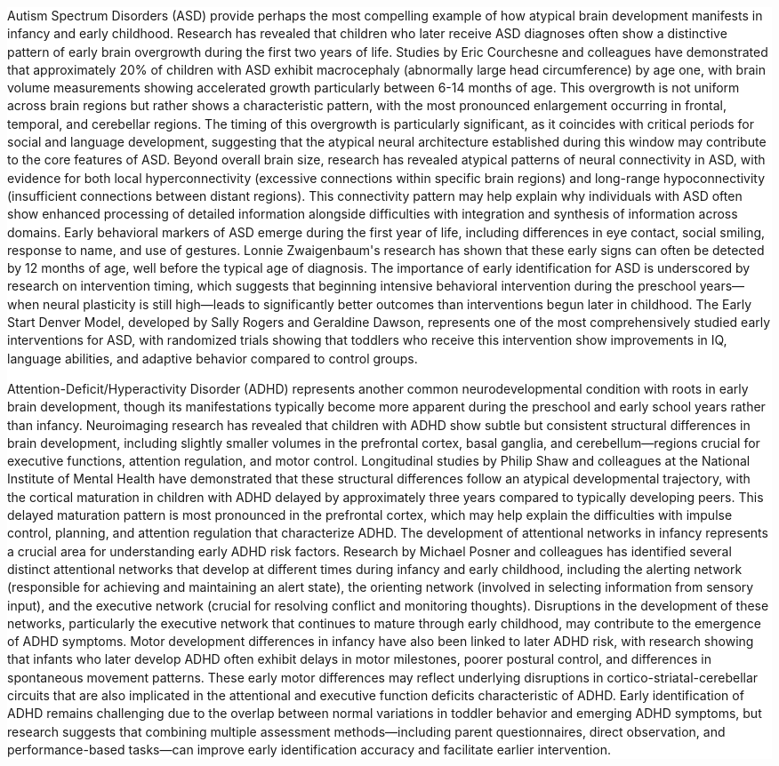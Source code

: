 Autism Spectrum Disorders (ASD) provide perhaps the most compelling example of how atypical brain development manifests in infancy and early childhood. Research has revealed that children who later receive ASD diagnoses often show a distinctive pattern of early brain overgrowth during the first two years of life. Studies by Eric Courchesne and colleagues have demonstrated that approximately 20% of children with ASD exhibit macrocephaly (abnormally large head circumference) by age one, with brain volume measurements showing accelerated growth particularly between 6-14 months of age. This overgrowth is not uniform across brain regions but rather shows a characteristic pattern, with the most pronounced enlargement occurring in frontal, temporal, and cerebellar regions. The timing of this overgrowth is particularly significant, as it coincides with critical periods for social and language development, suggesting that the atypical neural architecture established during this window may contribute to the core features of ASD. Beyond overall brain size, research has revealed atypical patterns of neural connectivity in ASD, with evidence for both local hyperconnectivity (excessive connections within specific brain regions) and long-range hypoconnectivity (insufficient connections between distant regions). This connectivity pattern may help explain why individuals with ASD often show enhanced processing of detailed information alongside difficulties with integration and synthesis of information across domains. Early behavioral markers of ASD emerge during the first year of life, including differences in eye contact, social smiling, response to name, and use of gestures. Lonnie Zwaigenbaum's research has shown that these early signs can often be detected by 12 months of age, well before the typical age of diagnosis. The importance of early identification for ASD is underscored by research on intervention timing, which suggests that beginning intensive behavioral intervention during the preschool years—when neural plasticity is still high—leads to significantly better outcomes than interventions begun later in childhood. The Early Start Denver Model, developed by Sally Rogers and Geraldine Dawson, represents one of the most comprehensively studied early interventions for ASD, with randomized trials showing that toddlers who receive this intervention show improvements in IQ, language abilities, and adaptive behavior compared to control groups.

Attention-Deficit/Hyperactivity Disorder (ADHD) represents another common neurodevelopmental condition with roots in early brain development, though its manifestations typically become more apparent during the preschool and early school years rather than infancy. Neuroimaging research has revealed that children with ADHD show subtle but consistent structural differences in brain development, including slightly smaller volumes in the prefrontal cortex, basal ganglia, and cerebellum—regions crucial for executive functions, attention regulation, and motor control. Longitudinal studies by Philip Shaw and colleagues at the National Institute of Mental Health have demonstrated that these structural differences follow an atypical developmental trajectory, with the cortical maturation in children with ADHD delayed by approximately three years compared to typically developing peers. This delayed maturation pattern is most pronounced in the prefrontal cortex, which may help explain the difficulties with impulse control, planning, and attention regulation that characterize ADHD. The development of attentional networks in infancy represents a crucial area for understanding early ADHD risk factors. Research by Michael Posner and colleagues has identified several distinct attentional networks that develop at different times during infancy and early childhood, including the alerting network (responsible for achieving and maintaining an alert state), the orienting network (involved in selecting information from sensory input), and the executive network (crucial for resolving conflict and monitoring thoughts). Disruptions in the development of these networks, particularly the executive network that continues to mature through early childhood, may contribute to the emergence of ADHD symptoms. Motor development differences in infancy have also been linked to later ADHD risk, with research showing that infants who later develop ADHD often exhibit delays in motor milestones, poorer postural control, and differences in spontaneous movement patterns. These early motor differences may reflect underlying disruptions in cortico-striatal-cerebellar circuits that are also implicated in the attentional and executive function deficits characteristic of ADHD. Early identification of ADHD remains challenging due to the overlap between normal variations in toddler behavior and emerging ADHD symptoms, but research suggests that combining multiple assessment methods—including parent questionnaires, direct observation, and performance-based tasks—can improve early identification accuracy and facilitate earlier intervention.

